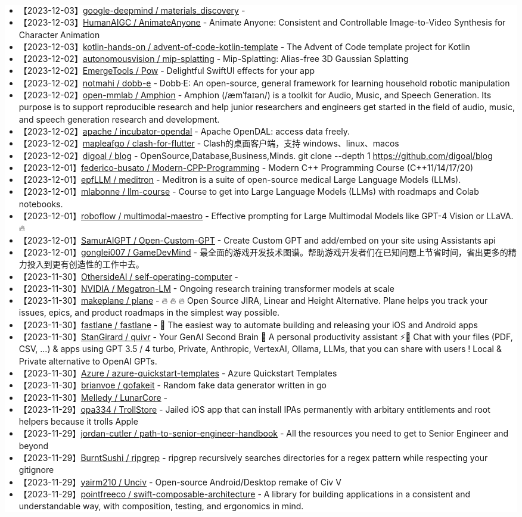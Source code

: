 * 【2023-12-03】[google-deepmind / materials_discovery](https://github.com/google-deepmind/materials_discovery) - 
* 【2023-12-03】[HumanAIGC / AnimateAnyone](https://github.com/HumanAIGC/AnimateAnyone) - Animate Anyone: Consistent and Controllable Image-to-Video Synthesis for Character Animation
* 【2023-12-03】[kotlin-hands-on / advent-of-code-kotlin-template](https://github.com/kotlin-hands-on/advent-of-code-kotlin-template) - The Advent of Code template project for Kotlin
* 【2023-12-02】[autonomousvision / mip-splatting](https://github.com/autonomousvision/mip-splatting) - Mip-Splatting: Alias-free 3D Gaussian Splatting
* 【2023-12-02】[EmergeTools / Pow](https://github.com/EmergeTools/Pow) - Delightful SwiftUI effects for your app
* 【2023-12-02】[notmahi / dobb-e](https://github.com/notmahi/dobb-e) - Dobb·E: An open-source, general framework for learning household robotic manipulation
* 【2023-12-02】[open-mmlab / Amphion](https://github.com/open-mmlab/Amphion) - Amphion (/æmˈfaɪən/) is a toolkit for Audio, Music, and Speech Generation. Its purpose is to support reproducible research and help junior researchers and engineers get started in the field of audio, music, and speech generation research and development.
* 【2023-12-02】[apache / incubator-opendal](https://github.com/apache/incubator-opendal) - Apache OpenDAL: access data freely.
* 【2023-12-02】[mapleafgo / clash-for-flutter](https://github.com/mapleafgo/clash-for-flutter) - Clash的桌面客户端，支持 windows、linux、macos
* 【2023-12-02】[digoal / blog](https://github.com/digoal/blog) - OpenSource,Database,Business,Minds. git clone --depth 1 https://github.com/digoal/blog
* 【2023-12-01】[federico-busato / Modern-CPP-Programming](https://github.com/federico-busato/Modern-CPP-Programming) - Modern C++ Programming Course (C++11/14/17/20)
* 【2023-12-01】[epfLLM / meditron](https://github.com/epfLLM/meditron) - Meditron is a suite of open-source medical Large Language Models (LLMs).
* 【2023-12-01】[mlabonne / llm-course](https://github.com/mlabonne/llm-course) - Course to get into Large Language Models (LLMs) with roadmaps and Colab notebooks.
* 【2023-12-01】[roboflow / multimodal-maestro](https://github.com/roboflow/multimodal-maestro) - Effective prompting for Large Multimodal Models like GPT-4 Vision or LLaVA. 🔥
* 【2023-12-01】[SamurAIGPT / Open-Custom-GPT](https://github.com/SamurAIGPT/Open-Custom-GPT) - Create Custom GPT and add/embed on your site using Assistants api
* 【2023-12-01】[gonglei007 / GameDevMind](https://github.com/gonglei007/GameDevMind) - 最全面的游戏开发技术图谱。帮助游戏开发者们在已知问题上节省时间，省出更多的精力投入到更有创造性的工作中去。
* 【2023-11-30】[OthersideAI / self-operating-computer](https://github.com/OthersideAI/self-operating-computer) - 
* 【2023-11-30】[NVIDIA / Megatron-LM](https://github.com/NVIDIA/Megatron-LM) - Ongoing research training transformer models at scale
* 【2023-11-30】[makeplane / plane](https://github.com/makeplane/plane) - 🔥 🔥 🔥 Open Source JIRA, Linear and Height Alternative. Plane helps you track your issues, epics, and product roadmaps in the simplest way possible.
* 【2023-11-30】[fastlane / fastlane](https://github.com/fastlane/fastlane) - 🚀 The easiest way to automate building and releasing your iOS and Android apps
* 【2023-11-30】[StanGirard / quivr](https://github.com/StanGirard/quivr) - Your GenAI Second Brain 🧠 A personal productivity assistant ⚡️🤖 Chat with your files (PDF, CSV, ...) & apps using GPT 3.5 / 4 turbo, Private, Anthropic, VertexAI, Ollama, LLMs, that you can share with users ! Local & Private alternative to OpenAI GPTs.
* 【2023-11-30】[Azure / azure-quickstart-templates](https://github.com/Azure/azure-quickstart-templates) - Azure Quickstart Templates
* 【2023-11-30】[brianvoe / gofakeit](https://github.com/brianvoe/gofakeit) - Random fake data generator written in go
* 【2023-11-30】[Melledy / LunarCore](https://github.com/Melledy/LunarCore) - 
* 【2023-11-29】[opa334 / TrollStore](https://github.com/opa334/TrollStore) - Jailed iOS app that can install IPAs permanently with arbitary entitlements and root helpers because it trolls Apple
* 【2023-11-29】[jordan-cutler / path-to-senior-engineer-handbook](https://github.com/jordan-cutler/path-to-senior-engineer-handbook) - All the resources you need to get to Senior Engineer and beyond
* 【2023-11-29】[BurntSushi / ripgrep](https://github.com/BurntSushi/ripgrep) - ripgrep recursively searches directories for a regex pattern while respecting your gitignore
* 【2023-11-29】[yairm210 / Unciv](https://github.com/yairm210/Unciv) - Open-source Android/Desktop remake of Civ V
* 【2023-11-29】[pointfreeco / swift-composable-architecture](https://github.com/pointfreeco/swift-composable-architecture) - A library for building applications in a consistent and understandable way, with composition, testing, and ergonomics in mind.